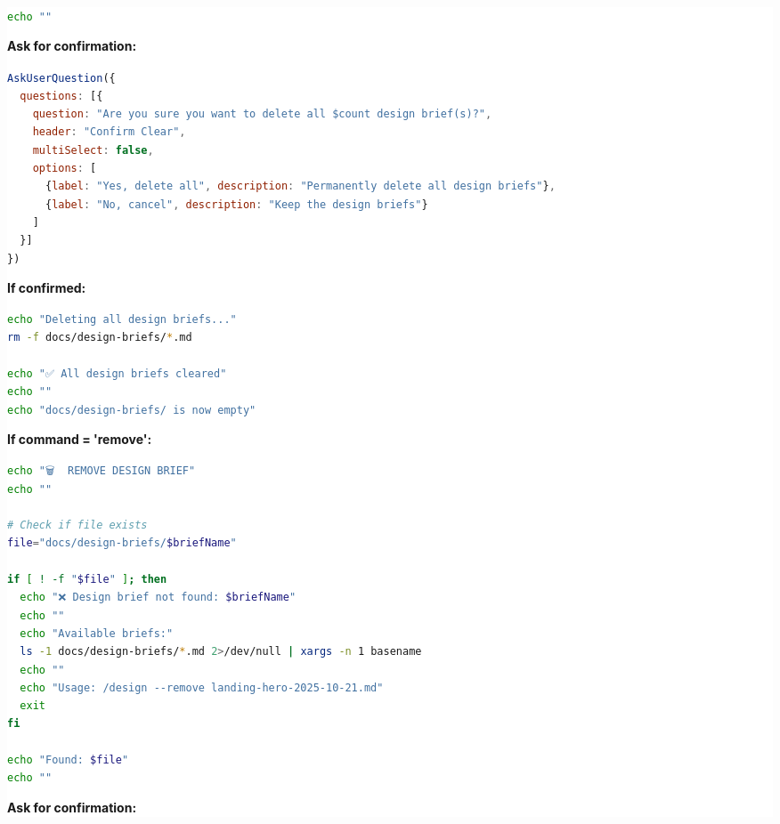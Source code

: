 ```bash
echo ""
```

**Ask for confirmation:**

```javascript
AskUserQuestion({
  questions: [{
    question: "Are you sure you want to delete all $count design brief(s)?",
    header: "Confirm Clear",
    multiSelect: false,
    options: [
      {label: "Yes, delete all", description: "Permanently delete all design briefs"},
      {label: "No, cancel", description: "Keep the design briefs"}
    ]
  }]
})
```

**If confirmed:**

```bash
echo "Deleting all design briefs..."
rm -f docs/design-briefs/*.md

echo "✅ All design briefs cleared"
echo ""
echo "docs/design-briefs/ is now empty"
```

**If command = 'remove':**

```bash
echo "🗑️  REMOVE DESIGN BRIEF"
echo ""

# Check if file exists
file="docs/design-briefs/$briefName"

if [ ! -f "$file" ]; then
  echo "❌ Design brief not found: $briefName"
  echo ""
  echo "Available briefs:"
  ls -1 docs/design-briefs/*.md 2>/dev/null | xargs -n 1 basename
  echo ""
  echo "Usage: /design --remove landing-hero-2025-10-21.md"
  exit
fi

echo "Found: $file"
echo ""
```

**Ask for confirmation:**
